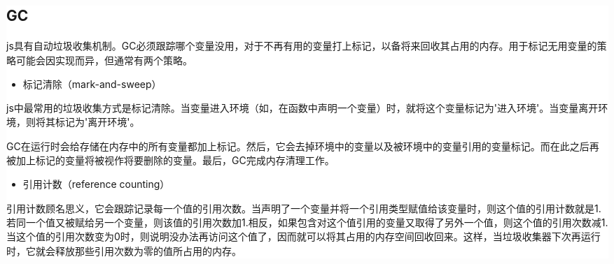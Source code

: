 ## GC

js具有自动垃圾收集机制。GC必须跟踪哪个变量没用，对于不再有用的变量打上标记，以备将来回收其占用的内存。用于标记无用变量的策略可能会因实现而异，但通常有两个策略。

- 标记清除（mark-and-sweep）

js中最常用的垃圾收集方式是标记清除。当变量进入环境（如，在函数中声明一个变量）时，就将这个变量标记为'进入环境'。当变量离开环境，则将其标记为'离开环境'。

GC在运行时会给存储在内存中的所有变量都加上标记。然后，它会去掉环境中的变量以及被环境中的变量引用的变量标记。而在此之后再被加上标记的变量将被视作将要删除的变量。最后，GC完成内存清理工作。

- 引用计数（reference counting）

引用计数顾名思义，它会跟踪记录每一个值的引用次数。当声明了一个变量并将一个引用类型赋值给该变量时，则这个值的引用计数就是1.若同一个值又被赋给另一个变量，则该值的引用次数加1.相反，如果包含对这个值引用的变量又取得了另外一个值，则这个值的引用次数减1.当这个值的引用次数变为0时，则说明没办法再访问这个值了，因而就可以将其占用的内存空间回收回来。这样，当垃圾收集器下次再运行时，它就会释放那些引用次数为零的值所占用的内存。